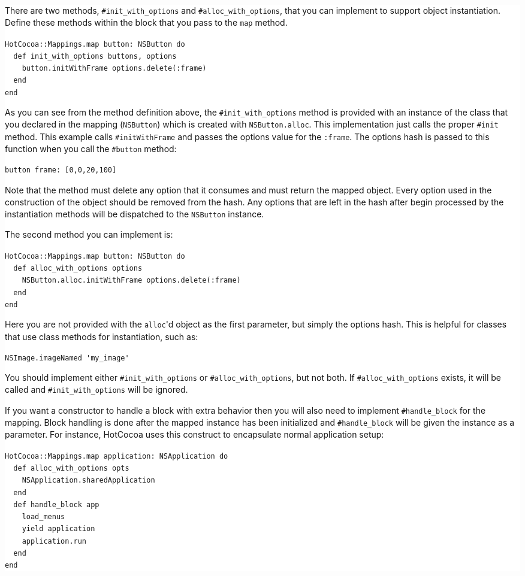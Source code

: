 There are two methods, `#init_with_options` and `#alloc_with_options`,
that you can implement to support object instantiation. Define these
methods within the block that you pass to the `map` method.

    HotCocoa::Mappings.map button: NSButton do
      def init_with_options buttons, options
        button.initWithFrame options.delete(:frame)
      end
    end

As you can see from the method definition above, the
`#init_with_options` method is provided with an instance of the class
that you declared in the mapping (`NSButton`) which is created with
`NSButton.alloc`. This implementation just calls the proper `#init`
method. This example calls `#initWithFrame` and passes the options
value for the `:frame`. The options hash is passed to this function
when you call the `#button` method:

    button frame: [0,0,20,100]

Note that the method must delete any option that it consumes and must
return the mapped object. Every option used in the construction of the
object should be removed from the hash. Any options that are left in the hash
after begin processed by the instantiation methods will be dispatched
to the `NSButton` instance.

The second method you can implement is:

    HotCocoa::Mappings.map button: NSButton do
      def alloc_with_options options
        NSButton.alloc.initWithFrame options.delete(:frame)
      end
    end

Here you are not provided with the `alloc`'d object as the first
parameter, but simply the options hash. This is helpful for classes
that use class methods for instantiation, such as:

    NSImage.imageNamed 'my_image'

You should implement either `#init_with_options` or
`#alloc_with_options`, but not both. If `#alloc_with_options` exists,
it will be called and `#init_with_options` will be ignored.

If you want a constructor to handle a block with extra behavior then
you will also need to implement `#handle_block` for the mapping. Block
handling is done after the mapped instance has been initialized and
`#handle_block` will be given the instance as a parameter. For
instance, HotCocoa uses this construct to encapsulate normal
application setup:

    HotCocoa::Mappings.map application: NSApplication do
      def alloc_with_options opts
        NSApplication.sharedApplication
      end
      def handle_block app
        load_menus
        yield application
        application.run
      end
    end
